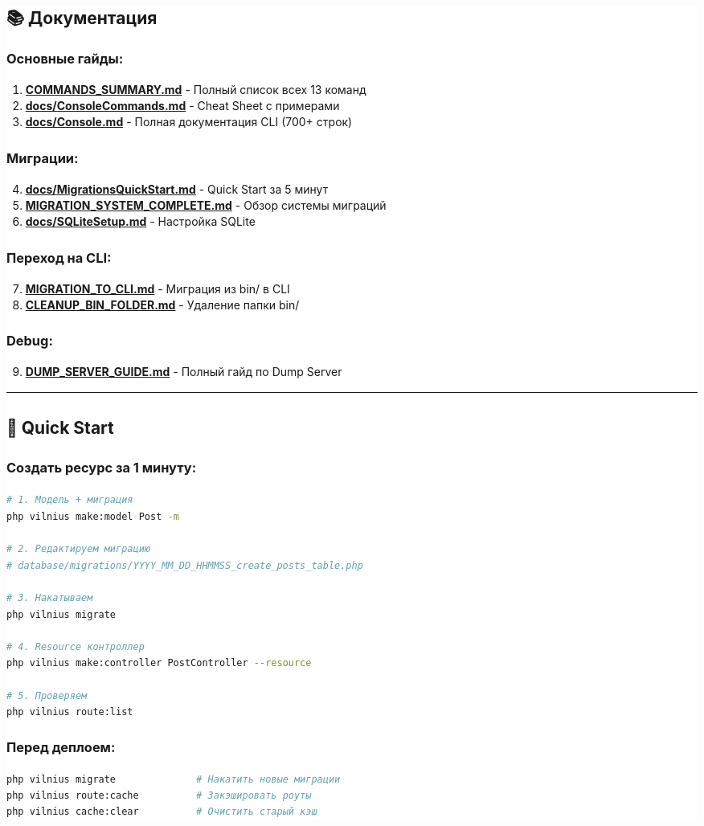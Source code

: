 
## 📚 Документация

### Основные гайды:
1. **[COMMANDS_SUMMARY.md](COMMANDS_SUMMARY.md)** - Полный список всех 13 команд
2. **[docs/ConsoleCommands.md](docs/ConsoleCommands.md)** - Cheat Sheet с примерами
3. **[docs/Console.md](docs/Console.md)** - Полная документация CLI (700+ строк)

### Миграции:
4. **[docs/MigrationsQuickStart.md](docs/MigrationsQuickStart.md)** - Quick Start за 5 минут
5. **[MIGRATION_SYSTEM_COMPLETE.md](MIGRATION_SYSTEM_COMPLETE.md)** - Обзор системы миграций
6. **[docs/SQLiteSetup.md](docs/SQLiteSetup.md)** - Настройка SQLite

### Переход на CLI:
7. **[MIGRATION_TO_CLI.md](MIGRATION_TO_CLI.md)** - Миграция из bin/ в CLI
8. **[CLEANUP_BIN_FOLDER.md](CLEANUP_BIN_FOLDER.md)** - Удаление папки bin/

### Debug:
9. **[DUMP_SERVER_GUIDE.md](DUMP_SERVER_GUIDE.md)** - Полный гайд по Dump Server

---

## 🚀 Quick Start

### Создать ресурс за 1 минуту:

```bash
# 1. Модель + миграция
php vilnius make:model Post -m

# 2. Редактируем миграцию
# database/migrations/YYYY_MM_DD_HHMMSS_create_posts_table.php

# 3. Накатываем
php vilnius migrate

# 4. Resource контроллер
php vilnius make:controller PostController --resource

# 5. Проверяем
php vilnius route:list
```

### Перед деплоем:

```bash
php vilnius migrate              # Накатить новые миграции
php vilnius route:cache          # Закэшировать роуты
php vilnius cache:clear          # Очистить старый кэш
```
